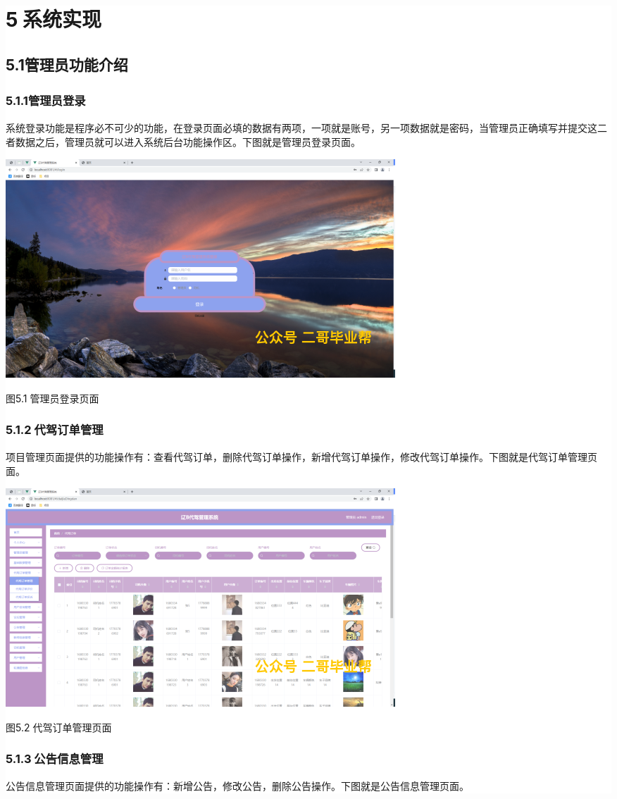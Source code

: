# 5 系统实现
## 5.1管理员功能介绍
### 5.1.1管理员登录
系统登录功能是程序必不可少的功能，在登录页面必填的数据有两项，一项就是账号，另一项数据就是密码，当管理员正确填写并提交这二者数据之后，管理员就可以进入系统后台功能操作区。下图就是管理员登录页面。

![](/images/0300stringboot/0381springboot/blog.015.png)

图5.1 管理员登录页面
### 5.1.2 代驾订单管理
项目管理页面提供的功能操作有：查看代驾订单，删除代驾订单操作，新增代驾订单操作，修改代驾订单操作。下图就是代驾订单管理页面。

![](/images/0300stringboot/0381springboot/blog.016.png)

图5.2  代驾订单管理页面
### 5.1.3 公告信息管理
公告信息管理页面提供的功能操作有：新增公告，修改公告，删除公告操作。下图就是公告信息管理页面。
